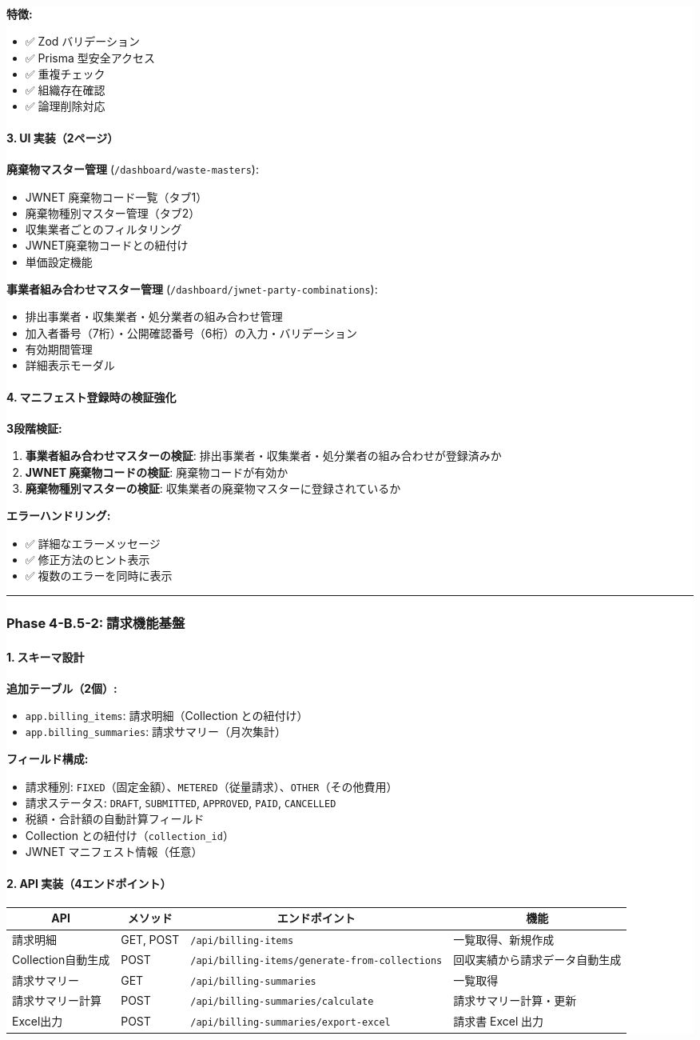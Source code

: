 **特徴:**
- ✅ Zod バリデーション
- ✅ Prisma 型安全アクセス
- ✅ 重複チェック
- ✅ 組織存在確認
- ✅ 論理削除対応

#### 3. UI 実装（2ページ）

**廃棄物マスター管理** (`/dashboard/waste-masters`):
- JWNET 廃棄物コード一覧（タブ1）
- 廃棄物種別マスター管理（タブ2）
- 収集業者ごとのフィルタリング
- JWNET廃棄物コードとの紐付け
- 単価設定機能

**事業者組み合わせマスター管理** (`/dashboard/jwnet-party-combinations`):
- 排出事業者・収集業者・処分業者の組み合わせ管理
- 加入者番号（7桁）・公開確認番号（6桁）の入力・バリデーション
- 有効期間管理
- 詳細表示モーダル

#### 4. マニフェスト登録時の検証強化

**3段階検証:**
1. **事業者組み合わせマスターの検証**: 排出事業者・収集業者・処分業者の組み合わせが登録済みか
2. **JWNET 廃棄物コードの検証**: 廃棄物コードが有効か
3. **廃棄物種別マスターの検証**: 収集業者の廃棄物マスターに登録されているか

**エラーハンドリング:**
- ✅ 詳細なエラーメッセージ
- ✅ 修正方法のヒント表示
- ✅ 複数のエラーを同時に表示

---

### Phase 4-B.5-2: 請求機能基盤

#### 1. スキーマ設計

**追加テーブル（2個）:**
- `app.billing_items`: 請求明細（Collection との紐付け）
- `app.billing_summaries`: 請求サマリー（月次集計）

**フィールド構成:**
- 請求種別: `FIXED`（固定金額）、`METERED`（従量請求）、`OTHER`（その他費用）
- 請求ステータス: `DRAFT`, `SUBMITTED`, `APPROVED`, `PAID`, `CANCELLED`
- 税額・合計額の自動計算フィールド
- Collection との紐付け（`collection_id`）
- JWNET マニフェスト情報（任意）

#### 2. API 実装（4エンドポイント）

| API | メソッド | エンドポイント | 機能 |
|-----|---------|---------------|------|
| 請求明細 | GET, POST | `/api/billing-items` | 一覧取得、新規作成 |
| Collection自動生成 | POST | `/api/billing-items/generate-from-collections` | 回収実績から請求データ自動生成 |
| 請求サマリー | GET | `/api/billing-summaries` | 一覧取得 |
| 請求サマリー計算 | POST | `/api/billing-summaries/calculate` | 請求サマリー計算・更新 |
| Excel出力 | POST | `/api/billing-summaries/export-excel` | 請求書 Excel 出力 |
